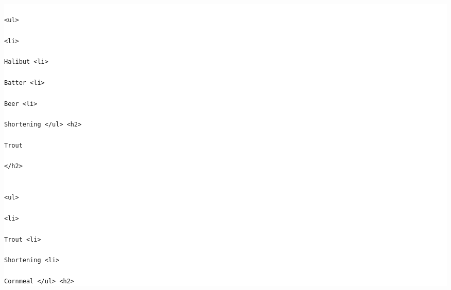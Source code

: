                                                                                                                                                                                                                                                                                                                                                                                                           <ul>
                                                                                                                                                                                                                                                                                                                                                                                                            <li>
                                                                                                                                                                                                                                                                                                                                                                                                              Halibut <li>
                                                                                                                                                                                                                                                                                                                                                                                                                Batter <li>
                                                                                                                                                                                                                                                                                                                                                                                                                  Beer <li>
                                                                                                                                                                                                                                                                                                                                                                                                                    Shortening </ul> <h2>
                                                                                                                                                                                                                                                                                                                                                                                                                      Trout
                                                                                                                                                                                                                                                                                                                                                                                                                    </h2>
                                                                                                                                                                                                                                                                                                                                                                                                                    
                                                                                                                                                                                                                                                                                                                                                                                                                    <ul>
                                                                                                                                                                                                                                                                                                                                                                                                                      <li>
                                                                                                                                                                                                                                                                                                                                                                                                                        Trout <li>
                                                                                                                                                                                                                                                                                                                                                                                                                          Shortening <li>
                                                                                                                                                                                                                                                                                                                                                                                                                            Cornmeal </ul> <h2>